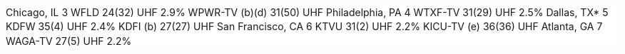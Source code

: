 <tr>
<td>Chicago, IL</td>
<td>3</td>
<td>WFLD</td>
<td>24(32)</td>
<td>UHF</td>
<td>2.9%</td>
</tr>
<tr>
<td></td>
<td></td>
<td>WPWR-TV (b)(d)</td>
<td>31(50)</td>
<td>UHF</td>
<td></td>
</tr>
<tr>
<td>Philadelphia, PA</td>
<td>4</td>
<td>WTXF-TV</td>
<td>31(29)</td>
<td>UHF</td>
<td>2.5%</td>
</tr>
<tr>
<td>Dallas, TX*</td>
<td>5</td>
<td>KDFW</td>
<td>35(4)</td>
<td>UHF</td>
<td>2.4%</td>
</tr>
<tr>
<td></td>
<td></td>
<td>KDFI (b)</td>
<td>27(27)</td>
<td>UHF</td>
<td></td>
</tr>
<tr>
<td>San Francisco, CA</td>
<td>6</td>
<td>KTVU</td>
<td>31(2)</td>
<td>UHF</td>
<td>2.2%</td>
</tr>
<tr>
<td></td>
<td></td>
<td>KICU-TV (e)</td>
<td>36(36)</td>
<td>UHF</td>
<td></td>
</tr>
<tr>
<td>Atlanta, GA</td>
<td>7</td>
<td>WAGA-TV</td>
<td>27(5)</td>
<td>UHF</td>
<td>2.2%</td>
</tr>